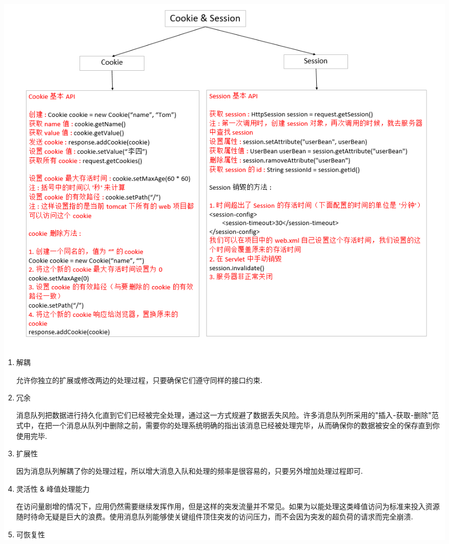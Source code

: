 ![](img/15.png)

1. 解耦

   允许你独立的扩展或修改两边的处理过程，只要确保它们遵守同样的接口约束.

2. 冗余

   消息队列把数据进行持久化直到它们已经被完全处理，通过这一方式规避了数据丢失风险。许多消息队列所采用的"插入-获取-删除"范式中，在把一个消息从队列中删除之前，需要你的处理系统明确的指出该消息已经被处理完毕，从而确保你的数据被安全的保存直到你使用完毕.

3. 扩展性

   因为消息队列解耦了你的处理过程，所以增大消息入队和处理的频率是很容易的，只要另外增加处理过程即可.

4. 灵活性 & 峰值处理能力

   在访问量剧增的情况下，应用仍然需要继续发挥作用，但是这样的突发流量并不常见。如果为以能处理这类峰值访问为标准来投入资源随时待命无疑是巨大的浪费。使用消息队列能够使关键组件顶住突发的访问压力，而不会因为突发的超负荷的请求而完全崩溃.

5. 可恢复性
